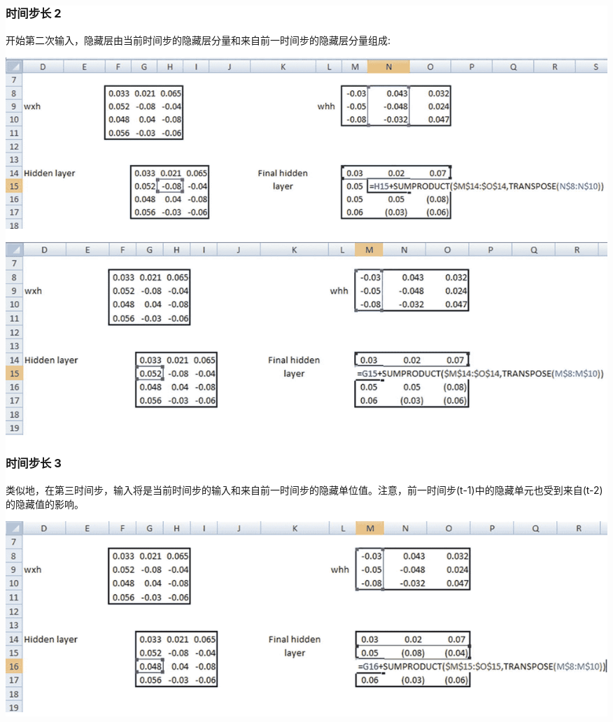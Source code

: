 ### 时间步长 2

开始第二次输入，隐藏层由当前时间步的隐藏层分量和来自前一时间步的隐藏层分量组成:

![A463052_1_En_10_Figh_HTML.jpg](img/A463052_1_En_10_Figh_HTML.jpg)

![A463052_1_En_10_Figg_HTML.jpg](img/A463052_1_En_10_Figg_HTML.jpg)

### 时间步长 3

类似地，在第三时间步，输入将是当前时间步的输入和来自前一时间步的隐藏单位值。注意，前一时间步(t-1)中的隐藏单元也受到来自(t-2)的隐藏值的影响。

![A463052_1_En_10_Figi_HTML.jpg](img/A463052_1_En_10_Figi_HTML.jpg)
